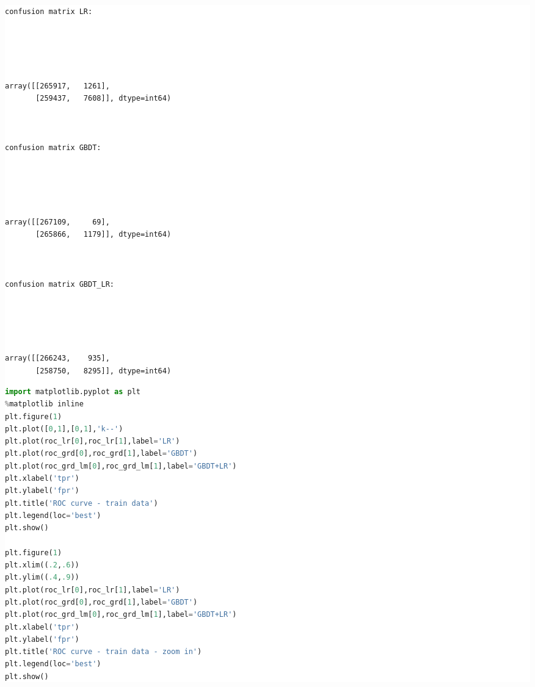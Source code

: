 

    confusion matrix LR:
    




    array([[265917,   1261],
           [259437,   7608]], dtype=int64)



    confusion matrix GBDT:
    




    array([[267109,     69],
           [265866,   1179]], dtype=int64)



    confusion matrix GBDT_LR:
    




    array([[266243,    935],
           [258750,   8295]], dtype=int64)




```python
import matplotlib.pyplot as plt
%matplotlib inline
plt.figure(1)
plt.plot([0,1],[0,1],'k--')
plt.plot(roc_lr[0],roc_lr[1],label='LR')
plt.plot(roc_grd[0],roc_grd[1],label='GBDT')
plt.plot(roc_grd_lm[0],roc_grd_lm[1],label='GBDT+LR')
plt.xlabel('tpr')
plt.ylabel('fpr')
plt.title('ROC curve - train data')
plt.legend(loc='best')
plt.show()

plt.figure(1)
plt.xlim((.2,.6))
plt.ylim((.4,.9))
plt.plot(roc_lr[0],roc_lr[1],label='LR')
plt.plot(roc_grd[0],roc_grd[1],label='GBDT')
plt.plot(roc_grd_lm[0],roc_grd_lm[1],label='GBDT+LR')
plt.xlabel('tpr')
plt.ylabel('fpr')
plt.title('ROC curve - train data - zoom in')
plt.legend(loc='best')
plt.show()
```

